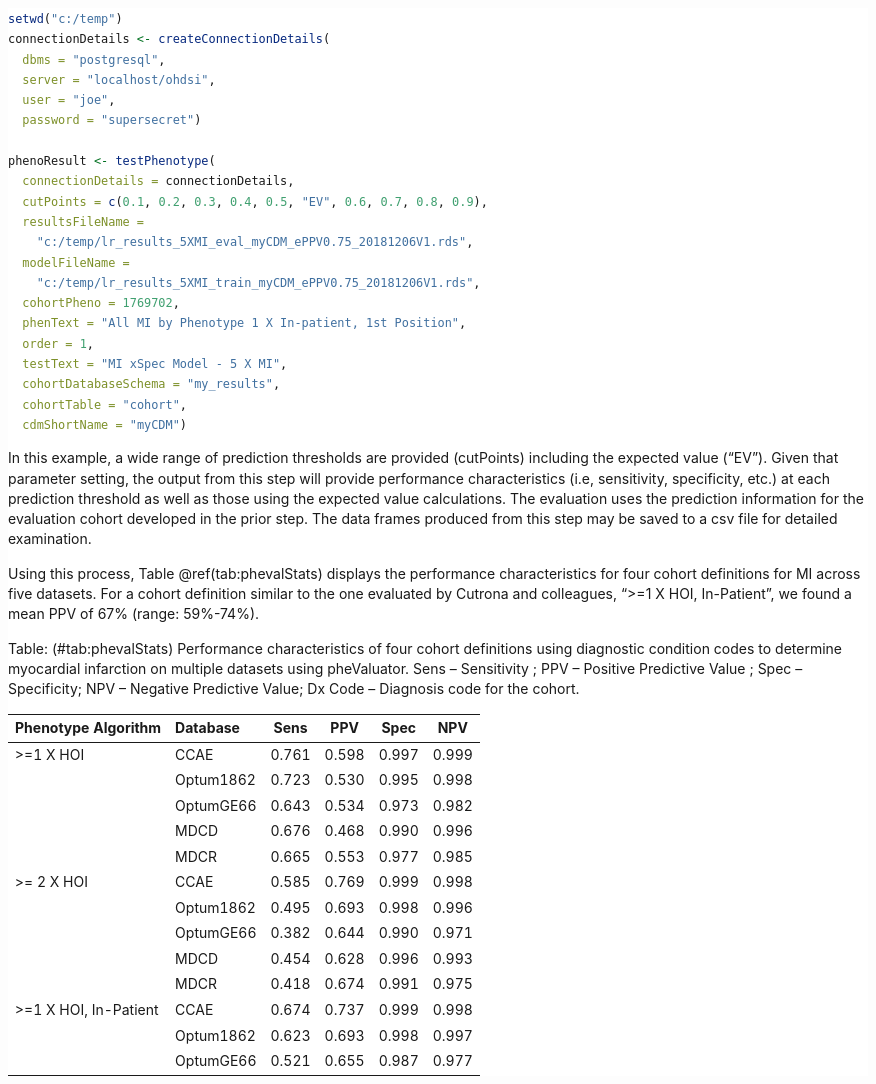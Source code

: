
``` r
setwd("c:/temp")
connectionDetails <- createConnectionDetails(
  dbms = "postgresql",
  server = "localhost/ohdsi",
  user = "joe",
  password = "supersecret")

phenoResult <- testPhenotype(
  connectionDetails = connectionDetails,
  cutPoints = c(0.1, 0.2, 0.3, 0.4, 0.5, "EV", 0.6, 0.7, 0.8, 0.9),
  resultsFileName =
    "c:/temp/lr_results_5XMI_eval_myCDM_ePPV0.75_20181206V1.rds",
  modelFileName =
    "c:/temp/lr_results_5XMI_train_myCDM_ePPV0.75_20181206V1.rds",
  cohortPheno = 1769702,
  phenText = "All MI by Phenotype 1 X In-patient, 1st Position",
  order = 1,
  testText = "MI xSpec Model - 5 X MI",
  cohortDatabaseSchema = "my_results",
  cohortTable = "cohort",
  cdmShortName = "myCDM")
```

In this example, a wide range of prediction thresholds are provided (cutPoints) including the expected value (“EV”). Given that parameter setting, the output from this step will provide performance characteristics (i.e, sensitivity, specificity, etc.) at each prediction threshold as well as those using the expected value calculations. The evaluation uses the prediction information for the evaluation cohort developed in the prior step. The data frames produced from this step may be saved to a csv file for detailed examination.

Using this process, Table \@ref(tab:phevalStats) displays the performance characteristics for four cohort definitions for MI across five datasets. For a cohort definition similar to the one evaluated by Cutrona and colleagues, “>=1 X HOI, In-Patient”, we found a mean PPV of 67% (range: 59%-74%).

Table: (\#tab:phevalStats) Performance characteristics of four cohort definitions using diagnostic condition codes to determine myocardial infarction on multiple datasets using pheValuator. Sens – Sensitivity ; PPV – Positive Predictive Value ; Spec – Specificity; NPV – Negative Predictive Value; Dx Code – Diagnosis code for the cohort.

| Phenotype   Algorithm                        | Database  | Sens  | PPV   | Spec  | NPV   |
|:---------------------------- |:--------- |:-----:|:-----:|:-----:|:-----:|
| >=1 X   HOI | CCAE      | 0.761 | 0.598 | 0.997 | 0.999 |
|             | Optum1862 | 0.723 | 0.530 | 0.995 | 0.998 |
|             | OptumGE66 | 0.643 | 0.534 | 0.973 | 0.982 |
|             | MDCD      | 0.676 | 0.468 | 0.990 | 0.996 |
|             | MDCR      | 0.665 | 0.553 | 0.977 | 0.985 |
| >= 2 X   HOI| CCAE      | 0.585 | 0.769 | 0.999 | 0.998 |
|             | Optum1862 | 0.495 | 0.693 | 0.998 | 0.996 |
|             | OptumGE66 | 0.382 | 0.644 | 0.990 | 0.971 |
|             | MDCD      | 0.454 | 0.628 | 0.996 | 0.993 |
|             | MDCR      | 0.418 | 0.674 | 0.991 | 0.975 |
| >=1 X   HOI, In-Patient| CCAE      | 0.674 | 0.737 | 0.999 | 0.998 |
|             | Optum1862 | 0.623 | 0.693 | 0.998 | 0.997 |
|             | OptumGE66 | 0.521 | 0.655 | 0.987 | 0.977 |